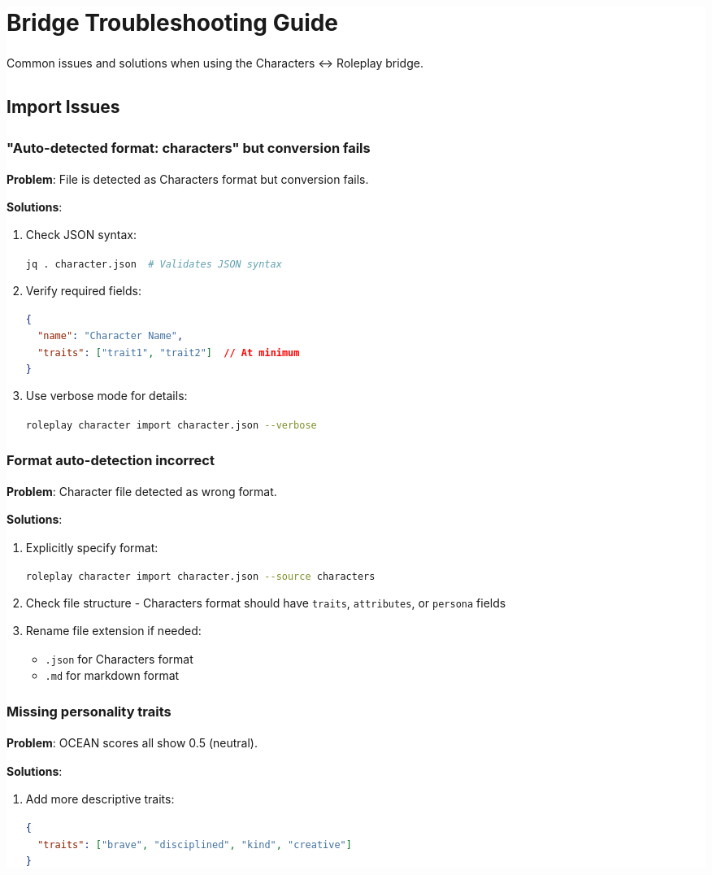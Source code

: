 # Bridge Troubleshooting Guide

Common issues and solutions when using the Characters ↔ Roleplay bridge.

## Import Issues

### "Auto-detected format: characters" but conversion fails

**Problem**: File is detected as Characters format but conversion fails.

**Solutions**:
1. Check JSON syntax:
   ```bash
   jq . character.json  # Validates JSON syntax
   ```

2. Verify required fields:
   ```json
   {
     "name": "Character Name",
     "traits": ["trait1", "trait2"]  // At minimum
   }
   ```

3. Use verbose mode for details:
   ```bash
   roleplay character import character.json --verbose
   ```

### Format auto-detection incorrect

**Problem**: Character file detected as wrong format.

**Solutions**:
1. Explicitly specify format:
   ```bash
   roleplay character import character.json --source characters
   ```

2. Check file structure - Characters format should have `traits`, `attributes`, or `persona` fields

3. Rename file extension if needed:
   - `.json` for Characters format
   - `.md` for markdown format

### Missing personality traits

**Problem**: OCEAN scores all show 0.5 (neutral).

**Solutions**:
1. Add more descriptive traits:
   ```json
   {
     "traits": ["brave", "disciplined", "kind", "creative"]
   }
   ```
